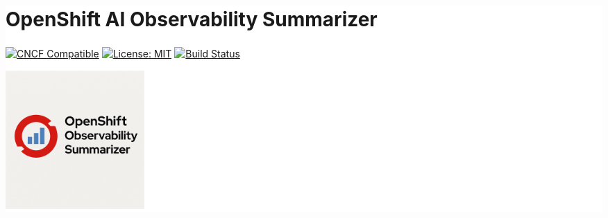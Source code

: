 # OpenShift AI Observability Summarizer

[![CNCF Compatible](https://img.shields.io/badge/CNCF%20Compatible-Yes-blue.svg)](https://www.cncf.io/)
[![License: MIT](https://img.shields.io/badge/License-MIT-yellow.svg)](LICENSE)
[![Build Status](https://github.com/rh-ai-kickstart/openshift-ai-observability-summarizer/actions/workflows/build-and-push.yml/badge.svg)](https://github.com/rh-ai-kickstart/openshift-ai-observability-summarizer/actions)


<img src="docs/img/logo.png" alt="OpenShift AI Observability Summarizer" width="200"/>
